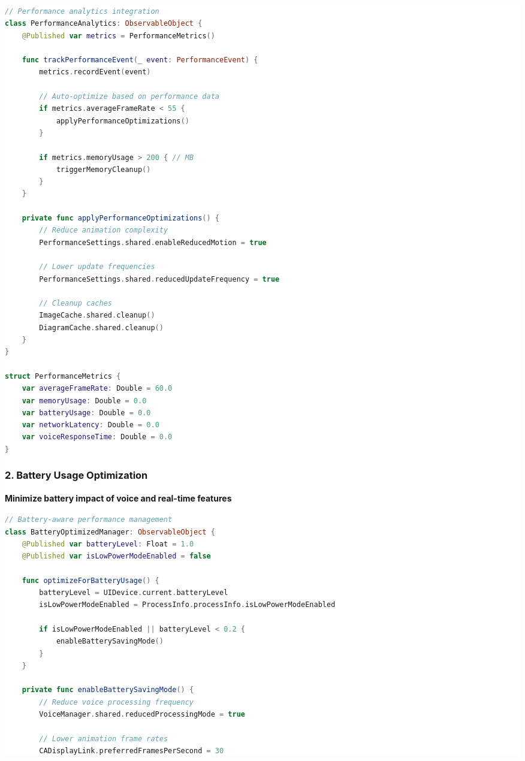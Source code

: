```swift
// Performance analytics integration
class PerformanceAnalytics: ObservableObject {
    @Published var metrics = PerformanceMetrics()
    
    func trackPerformanceEvent(_ event: PerformanceEvent) {
        metrics.recordEvent(event)
        
        // Auto-optimize based on performance data
        if metrics.averageFrameRate < 55 {
            applyPerformanceOptimizations()
        }
        
        if metrics.memoryUsage > 200 { // MB
            triggerMemoryCleanup()
        }
    }
    
    private func applyPerformanceOptimizations() {
        // Reduce animation complexity
        PerformanceSettings.shared.enableReducedMotion = true
        
        // Lower update frequencies
        PerformanceSettings.shared.reducedUpdateFrequency = true
        
        // Cleanup caches
        ImageCache.shared.cleanup()
        DiagramCache.shared.cleanup()
    }
}

struct PerformanceMetrics {
    var averageFrameRate: Double = 60.0
    var memoryUsage: Double = 0.0
    var batteryUsage: Double = 0.0
    var networkLatency: Double = 0.0
    var voiceResponseTime: Double = 0.0
}
```

### 2. Battery Usage Optimization
**Minimize battery impact of voice and real-time features**

```swift
// Battery-aware performance management
class BatteryOptimizedManager: ObservableObject {
    @Published var batteryLevel: Float = 1.0
    @Published var isLowPowerModeEnabled = false
    
    func optimizeForBatteryUsage() {
        batteryLevel = UIDevice.current.batteryLevel
        isLowPowerModeEnabled = ProcessInfo.processInfo.isLowPowerModeEnabled
        
        if isLowPowerModeEnabled || batteryLevel < 0.2 {
            enableBatterySavingMode()
        }
    }
    
    private func enableBatterySavingMode() {
        // Reduce voice processing frequency
        VoiceManager.shared.reducedProcessingMode = true
        
        // Lower animation frame rates
        CADisplayLink.preferredFramesPerSecond = 30
```